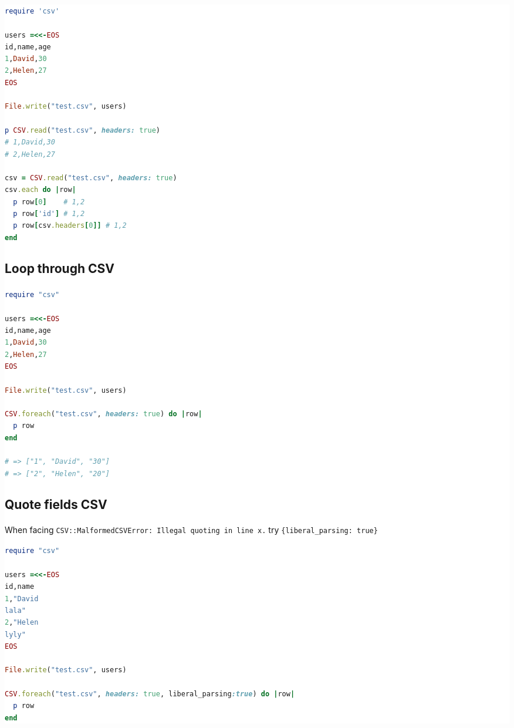 ```ruby
require 'csv'

users =<<-EOS
id,name,age
1,David,30
2,Helen,27
EOS

File.write("test.csv", users)

p CSV.read("test.csv", headers: true)
# 1,David,30
# 2,Helen,27

csv = CSV.read("test.csv", headers: true)
csv.each do |row|
  p row[0]    # 1,2
  p row['id'] # 1,2
  p row[csv.headers[0]] # 1,2
end
```


## Loop through CSV

```ruby
require "csv"

users =<<-EOS
id,name,age
1,David,30
2,Helen,27
EOS

File.write("test.csv", users)

CSV.foreach("test.csv", headers: true) do |row|
  p row
end

# => ["1", "David", "30"]
# => ["2", "Helen", "20"]
```

## Quote fields CSV

When facing `CSV::MalformedCSVError: Illegal quoting in line x.` try `{liberal_parsing: true}`

```ruby
require "csv"

users =<<-EOS
id,name
1,"David
lala"
2,"Helen
lyly"
EOS

File.write("test.csv", users)

CSV.foreach("test.csv", headers: true, liberal_parsing:true) do |row|
  p row
end
```